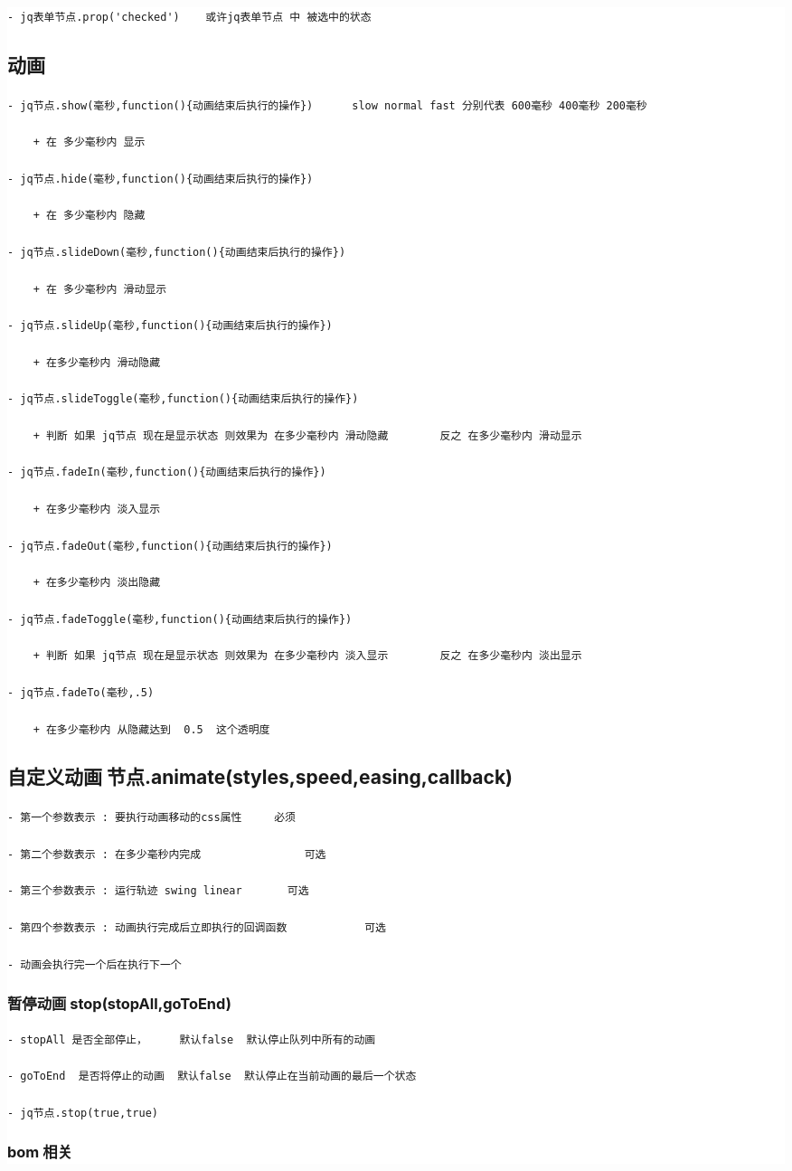 	- jq表单节点.prop('checked')    或许jq表单节点 中 被选中的状态
 
##  动画

	- jq节点.show(毫秒,function(){动画结束后执行的操作})  	slow normal fast 分别代表 600毫秒 400毫秒 200毫秒 

		+ 在 多少毫秒内 显示

	- jq节点.hide(毫秒,function(){动画结束后执行的操作})	

		+ 在 多少毫秒内 隐藏

	- jq节点.slideDown(毫秒,function(){动画结束后执行的操作})

		+ 在 多少毫秒内 滑动显示

	- jq节点.slideUp(毫秒,function(){动画结束后执行的操作})

		+ 在多少毫秒内 滑动隐藏

	- jq节点.slideToggle(毫秒,function(){动画结束后执行的操作})

		+ 判断 如果 jq节点 现在是显示状态 则效果为 在多少毫秒内 滑动隐藏        反之 在多少毫秒内 滑动显示

	- jq节点.fadeIn(毫秒,function(){动画结束后执行的操作})

		+ 在多少毫秒内 淡入显示

	- jq节点.fadeOut(毫秒,function(){动画结束后执行的操作})

		+ 在多少毫秒内 淡出隐藏

	- jq节点.fadeToggle(毫秒,function(){动画结束后执行的操作})

		+ 判断 如果 jq节点 现在是显示状态 则效果为 在多少毫秒内 淡入显示        反之 在多少毫秒内 淡出显示

	- jq节点.fadeTo(毫秒,.5)

		+ 在多少毫秒内 从隐藏达到  0.5  这个透明度

## 自定义动画  节点.animate(styles,speed,easing,callback)

	- 第一个参数表示 : 要执行动画移动的css属性     必须

	- 第二个参数表示 : 在多少毫秒内完成				可选

	- 第三个参数表示 : 运行轨迹 swing linear		可选

	- 第四个参数表示 : 动画执行完成后立即执行的回调函数			可选

	- 动画会执行完一个后在执行下一个

### 暂停动画  stop(stopAll,goToEnd)

	- stopAll 是否全部停止，     默认false  默认停止队列中所有的动画 

	- goToEnd  是否将停止的动画  默认false  默认停止在当前动画的最后一个状态  

	- jq节点.stop(true,true) 

### bom 相关
